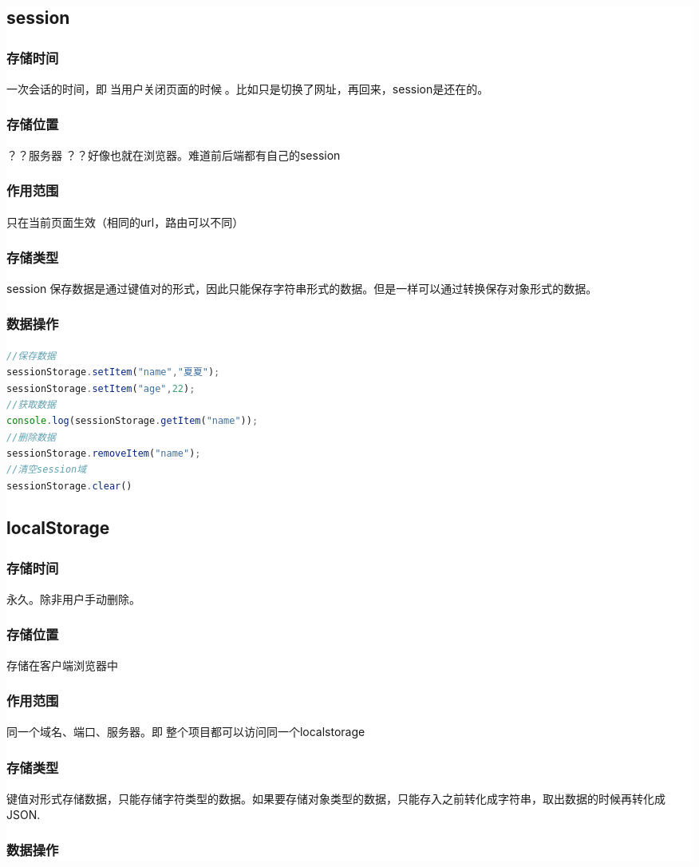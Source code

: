 ## session

### 存储时间

一次会话的时间，即 当用户关闭页面的时候 。比如只是切换了网址，再回来，session是还在的。

### 存储位置

？？服务器  ？？好像也就在浏览器。难道前后端都有自己的session

### 作用范围

只在当前页面生效（相同的url，路由可以不同）

### 存储类型

session 保存数据是通过键值对的形式，因此只能保存字符串形式的数据。但是一样可以通过转换保存对象形式的数据。

### 数据操作

```js
//保存数据
sessionStorage.setItem("name","夏夏");
sessionStorage.setItem("age",22);
//获取数据
console.log(sessionStorage.getItem("name"));
//删除数据
sessionStorage.removeItem("name");
//清空session域
sessionStorage.clear()
```

## localStorage

### 存储时间

永久。除非用户手动删除。

### 存储位置

存储在客户端浏览器中

### 作用范围

同一个域名、端口、服务器。即 整个项目都可以访问同一个localstorage

### 存储类型

键值对形式存储数据，只能存储字符类型的数据。如果要存储对象类型的数据，只能存入之前转化成字符串，取出数据的时候再转化成JSON.

### 数据操作
